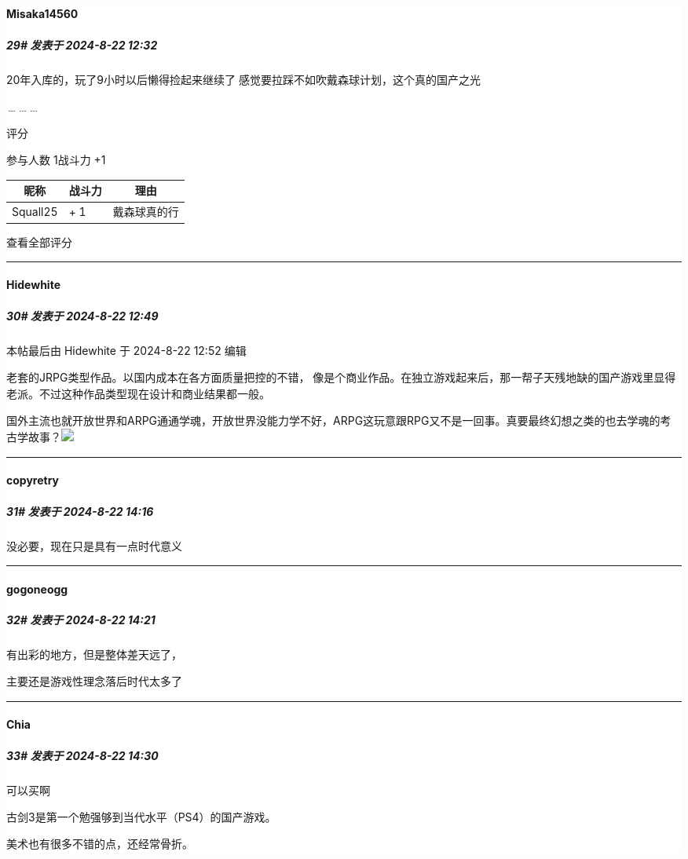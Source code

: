 ####  Misaka14560  
##### 29#       发表于 2024-8-22 12:32

20年入库的，玩了9小时以后懒得捡起来继续了
感觉要拉踩不如吹戴森球计划，这个真的国产之光

﹍﹍﹍

评分

 参与人数 1战斗力 +1

|昵称|战斗力|理由|
|----|---|---|
| Squall25| + 1|戴森球真的行|

查看全部评分

*****

####  Hidewhite  
##### 30#       发表于 2024-8-22 12:49

 本帖最后由 Hidewhite 于 2024-8-22 12:52 编辑 

老套的JRPG类型作品。以国内成本在各方面质量把控的不错， 像是个商业作品。在独立游戏起来后，那一帮子天残地缺的国产游戏里显得老派。不过这种作品类型现在设计和商业结果都一般。

国外主流也就开放世界和ARPG通通学魂，开放世界没能力学不好，ARPG这玩意跟RPG又不是一回事。真要最终幻想之类的也去学魂的考古学故事？<img src="https://static.saraba1st.com/image/smiley/face2017/037.png" referrerpolicy="no-referrer">

*****

####  copyretry  
##### 31#       发表于 2024-8-22 14:16

没必要，现在只是具有一点时代意义

*****

####  gogoneogg  
##### 32#       发表于 2024-8-22 14:21

有出彩的地方，但是整体差天远了，

主要还是游戏性理念落后时代太多了

*****

####  Chia  
##### 33#       发表于 2024-8-22 14:30

可以买啊

古剑3是第一个勉强够到当代水平（PS4）的国产游戏。

美术也有很多不错的点，还经常骨折。
